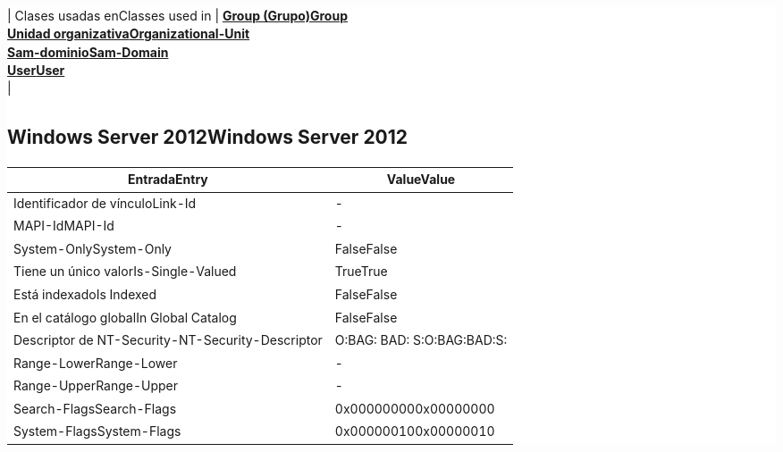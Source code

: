 | <span data-ttu-id="4a533-281">Clases usadas en</span><span class="sxs-lookup"><span data-stu-id="4a533-281">Classes used in</span></span>        | [<span data-ttu-id="4a533-282">**Group (Grupo)**</span><span class="sxs-lookup"><span data-stu-id="4a533-282">**Group**</span></span>](c-group.md)<br/> [<span data-ttu-id="4a533-283">**Unidad organizativa**</span><span class="sxs-lookup"><span data-stu-id="4a533-283">**Organizational-Unit**</span></span>](c-organizationalunit.md)<br/> [<span data-ttu-id="4a533-284">**Sam-dominio**</span><span class="sxs-lookup"><span data-stu-id="4a533-284">**Sam-Domain**</span></span>](c-samdomain.md)<br/> [<span data-ttu-id="4a533-285">**User**</span><span class="sxs-lookup"><span data-stu-id="4a533-285">**User**</span></span>](c-user.md)<br/> |



## <a name="windows-server-2012"></a><span data-ttu-id="4a533-286">Windows Server 2012</span><span class="sxs-lookup"><span data-stu-id="4a533-286">Windows Server 2012</span></span>



| <span data-ttu-id="4a533-287">Entrada</span><span class="sxs-lookup"><span data-stu-id="4a533-287">Entry</span></span> | <span data-ttu-id="4a533-288">Value</span><span class="sxs-lookup"><span data-stu-id="4a533-288">Value</span></span> |
|------------------------|-----------------------------------------------------------------------------------------------------------------------------------------------------------------------------------|
| <span data-ttu-id="4a533-289">Identificador de vínculo</span><span class="sxs-lookup"><span data-stu-id="4a533-289">Link-Id</span></span>                | \-                                                                                                                                                                                |
| <span data-ttu-id="4a533-290">MAPI-Id</span><span class="sxs-lookup"><span data-stu-id="4a533-290">MAPI-Id</span></span>                | \-                                                                                                                                                                                |
| <span data-ttu-id="4a533-291">System-Only</span><span class="sxs-lookup"><span data-stu-id="4a533-291">System-Only</span></span>            | <span data-ttu-id="4a533-292">False</span><span class="sxs-lookup"><span data-stu-id="4a533-292">False</span></span>                                                                                                                                                                             |
| <span data-ttu-id="4a533-293">Tiene un único valor</span><span class="sxs-lookup"><span data-stu-id="4a533-293">Is-Single-Valued</span></span>       | <span data-ttu-id="4a533-294">True</span><span class="sxs-lookup"><span data-stu-id="4a533-294">True</span></span>                                                                                                                                                                              |
| <span data-ttu-id="4a533-295">Está indexado</span><span class="sxs-lookup"><span data-stu-id="4a533-295">Is Indexed</span></span>             | <span data-ttu-id="4a533-296">False</span><span class="sxs-lookup"><span data-stu-id="4a533-296">False</span></span>                                                                                                                                                                             |
| <span data-ttu-id="4a533-297">En el catálogo global</span><span class="sxs-lookup"><span data-stu-id="4a533-297">In Global Catalog</span></span>      | <span data-ttu-id="4a533-298">False</span><span class="sxs-lookup"><span data-stu-id="4a533-298">False</span></span>                                                                                                                                                                             |
| <span data-ttu-id="4a533-299">Descriptor de NT-Security-</span><span class="sxs-lookup"><span data-stu-id="4a533-299">NT-Security-Descriptor</span></span> | <span data-ttu-id="4a533-300">O:BAG: BAD: S:</span><span class="sxs-lookup"><span data-stu-id="4a533-300">O:BAG:BAD:S:</span></span>                                                                                                                                                                      |
| <span data-ttu-id="4a533-301">Range-Lower</span><span class="sxs-lookup"><span data-stu-id="4a533-301">Range-Lower</span></span>            | \-                                                                                                                                                                                |
| <span data-ttu-id="4a533-302">Range-Upper</span><span class="sxs-lookup"><span data-stu-id="4a533-302">Range-Upper</span></span>            | \-                                                                                                                                                                                |
| <span data-ttu-id="4a533-303">Search-Flags</span><span class="sxs-lookup"><span data-stu-id="4a533-303">Search-Flags</span></span>           | <span data-ttu-id="4a533-304">0x00000000</span><span class="sxs-lookup"><span data-stu-id="4a533-304">0x00000000</span></span>                                                                                                                                                                        |
| <span data-ttu-id="4a533-305">System-Flags</span><span class="sxs-lookup"><span data-stu-id="4a533-305">System-Flags</span></span>           | <span data-ttu-id="4a533-306">0x00000010</span><span class="sxs-lookup"><span data-stu-id="4a533-306">0x00000010</span></span>                                                                                                                                                                        |